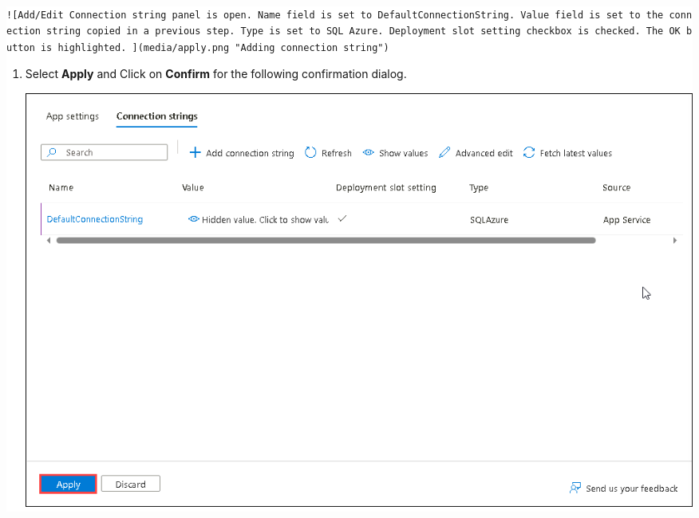     ![Add/Edit Connection string panel is open. Name field is set to DefaultConnectionString. Value field is set to the connection string copied in a previous step. Type is set to SQL Azure. Deployment slot setting checkbox is checked. The OK button is highlighted. ](media/apply.png "Adding connection string")

1. Select **Apply** and Click on **Confirm** for the following confirmation dialog.

    ![App Service Configuration page is open. Save button is highlighted.](media/apply01.png "App Service Configuration")
